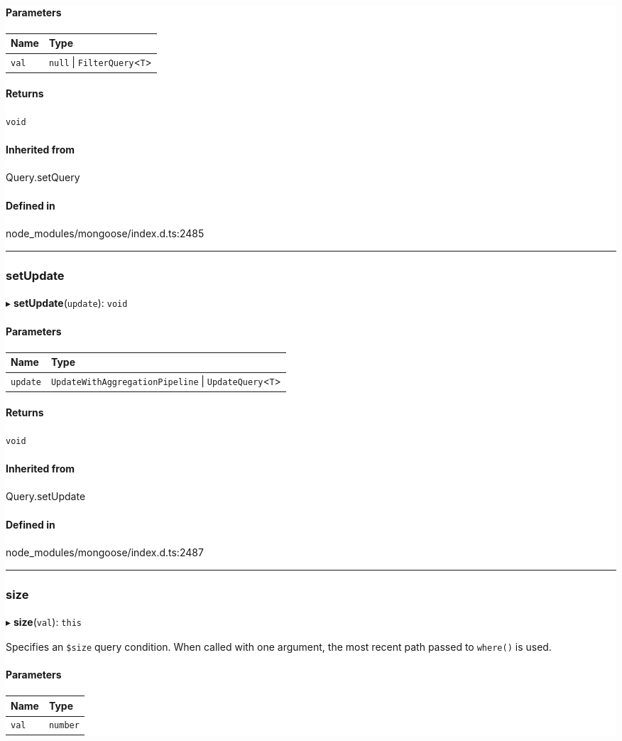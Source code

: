 #### Parameters

| Name | Type |
| :------ | :------ |
| `val` | ``null`` \| `FilterQuery`\<`T`\> |

#### Returns

`void`

#### Inherited from

Query.setQuery

#### Defined in

node_modules/mongoose/index.d.ts:2485

___

### setUpdate

▸ **setUpdate**(`update`): `void`

#### Parameters

| Name | Type |
| :------ | :------ |
| `update` | `UpdateWithAggregationPipeline` \| `UpdateQuery`\<`T`\> |

#### Returns

`void`

#### Inherited from

Query.setUpdate

#### Defined in

node_modules/mongoose/index.d.ts:2487

___

### size

▸ **size**(`val`): `this`

Specifies an `$size` query condition. When called with one argument, the most recent path passed to `where()` is used.

#### Parameters

| Name | Type |
| :------ | :------ |
| `val` | `number` |
